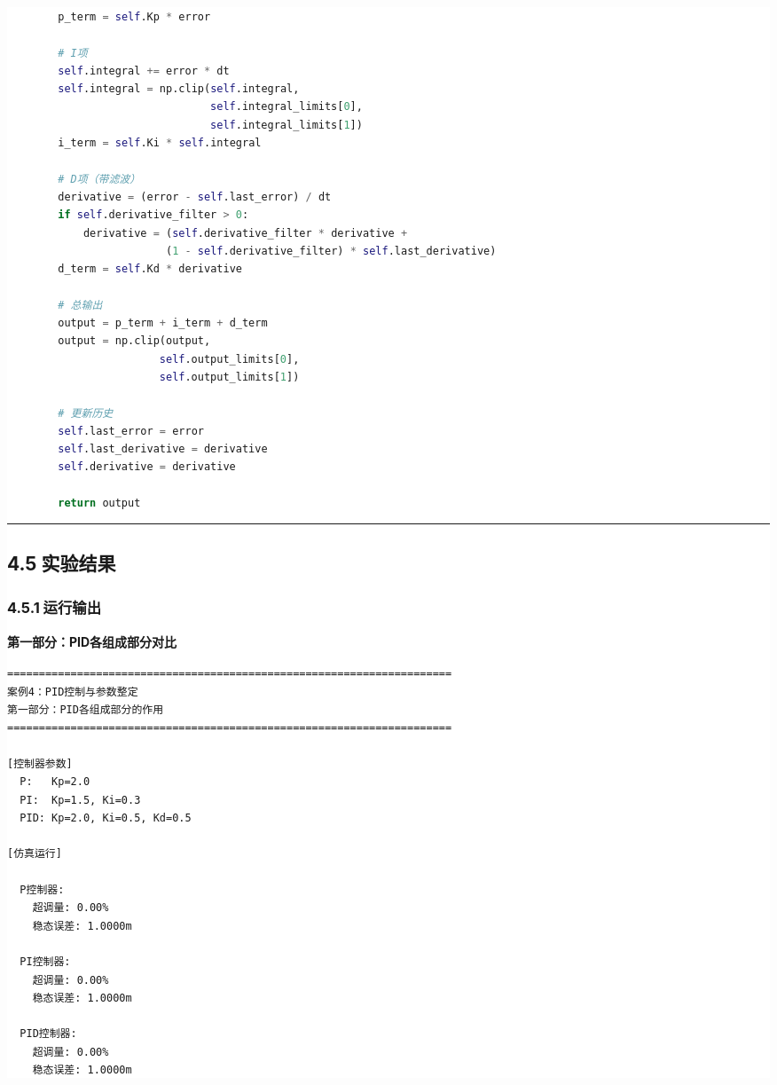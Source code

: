 ```python
        p_term = self.Kp * error

        # I项
        self.integral += error * dt
        self.integral = np.clip(self.integral,
                                self.integral_limits[0],
                                self.integral_limits[1])
        i_term = self.Ki * self.integral

        # D项（带滤波）
        derivative = (error - self.last_error) / dt
        if self.derivative_filter > 0:
            derivative = (self.derivative_filter * derivative +
                         (1 - self.derivative_filter) * self.last_derivative)
        d_term = self.Kd * derivative

        # 总输出
        output = p_term + i_term + d_term
        output = np.clip(output,
                        self.output_limits[0],
                        self.output_limits[1])

        # 更新历史
        self.last_error = error
        self.last_derivative = derivative
        self.derivative = derivative

        return output
```

---

## 4.5 实验结果

### 4.5.1 运行输出

**第一部分：PID各组成部分对比**

```
======================================================================
案例4：PID控制与参数整定
第一部分：PID各组成部分的作用
======================================================================

[控制器参数]
  P:   Kp=2.0
  PI:  Kp=1.5, Ki=0.3
  PID: Kp=2.0, Ki=0.5, Kd=0.5

[仿真运行]

  P控制器:
    超调量: 0.00%
    稳态误差: 1.0000m

  PI控制器:
    超调量: 0.00%
    稳态误差: 1.0000m

  PID控制器:
    超调量: 0.00%
    稳态误差: 1.0000m
```

